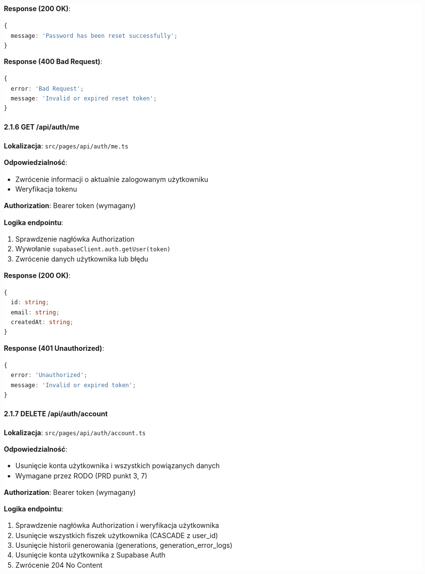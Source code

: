 **Response (200 OK)**:
```typescript
{
  message: 'Password has been reset successfully';
}
```

**Response (400 Bad Request)**:
```typescript
{
  error: 'Bad Request';
  message: 'Invalid or expired reset token';
}
```

#### 2.1.6 GET /api/auth/me

**Lokalizacja**: `src/pages/api/auth/me.ts`

**Odpowiedzialność**:
- Zwrócenie informacji o aktualnie zalogowanym użytkowniku
- Weryfikacja tokenu

**Authorization**: Bearer token (wymagany)

**Logika endpointu**:
1. Sprawdzenie nagłówka Authorization
2. Wywołanie `supabaseClient.auth.getUser(token)`
3. Zwrócenie danych użytkownika lub błędu

**Response (200 OK)**:
```typescript
{
  id: string;
  email: string;
  createdAt: string;
}
```

**Response (401 Unauthorized)**:
```typescript
{
  error: 'Unauthorized';
  message: 'Invalid or expired token';
}
```

#### 2.1.7 DELETE /api/auth/account

**Lokalizacja**: `src/pages/api/auth/account.ts`

**Odpowiedzialność**:
- Usunięcie konta użytkownika i wszystkich powiązanych danych
- Wymagane przez RODO (PRD punkt 3, 7)

**Authorization**: Bearer token (wymagany)

**Logika endpointu**:
1. Sprawdzenie nagłówka Authorization i weryfikacja użytkownika
2. Usunięcie wszystkich fiszek użytkownika (CASCADE z user_id)
3. Usunięcie historii generowania (generations, generation_error_logs)
4. Usunięcie konta użytkownika z Supabase Auth
5. Zwrócenie 204 No Content
